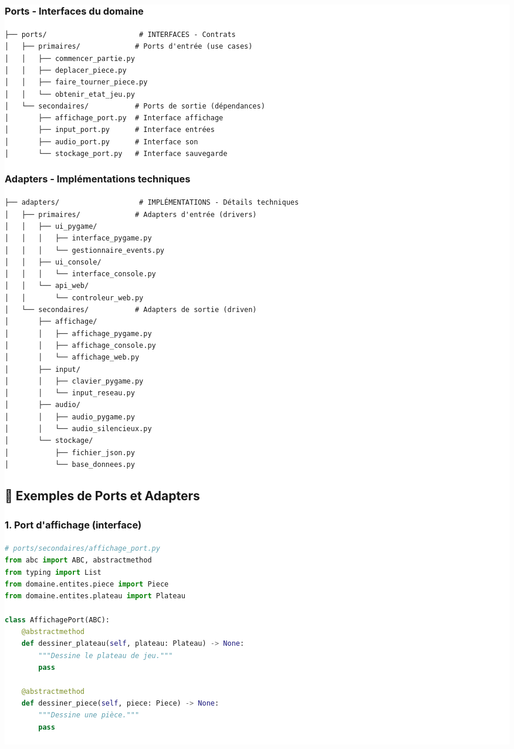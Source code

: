 ### Ports - Interfaces du domaine
```
├── ports/                      # INTERFACES - Contrats
│   ├── primaires/             # Ports d'entrée (use cases)
│   │   ├── commencer_partie.py
│   │   ├── deplacer_piece.py
│   │   ├── faire_tourner_piece.py
│   │   └── obtenir_etat_jeu.py
│   └── secondaires/           # Ports de sortie (dépendances)
│       ├── affichage_port.py  # Interface affichage
│       ├── input_port.py      # Interface entrées
│       ├── audio_port.py      # Interface son
│       └── stockage_port.py   # Interface sauvegarde
```

### Adapters - Implémentations techniques
```
├── adapters/                   # IMPLÉMENTATIONS - Détails techniques
│   ├── primaires/             # Adapters d'entrée (drivers)
│   │   ├── ui_pygame/
│   │   │   ├── interface_pygame.py
│   │   │   └── gestionnaire_events.py
│   │   ├── ui_console/
│   │   │   └── interface_console.py
│   │   └── api_web/
│   │       └── controleur_web.py
│   └── secondaires/           # Adapters de sortie (driven)
│       ├── affichage/
│       │   ├── affichage_pygame.py
│       │   ├── affichage_console.py
│       │   └── affichage_web.py
│       ├── input/
│       │   ├── clavier_pygame.py
│       │   └── input_reseau.py
│       ├── audio/
│       │   ├── audio_pygame.py
│       │   └── audio_silencieux.py
│       └── stockage/
│           ├── fichier_json.py
│           └── base_donnees.py
```

## 🔌 **Exemples de Ports et Adapters**

### 1. Port d'affichage (interface)
```python
# ports/secondaires/affichage_port.py
from abc import ABC, abstractmethod
from typing import List
from domaine.entites.piece import Piece
from domaine.entites.plateau import Plateau

class AffichagePort(ABC):
    @abstractmethod
    def dessiner_plateau(self, plateau: Plateau) -> None:
        """Dessine le plateau de jeu."""
        pass
    
    @abstractmethod
    def dessiner_piece(self, piece: Piece) -> None:
        """Dessine une pièce."""
        pass
    
```